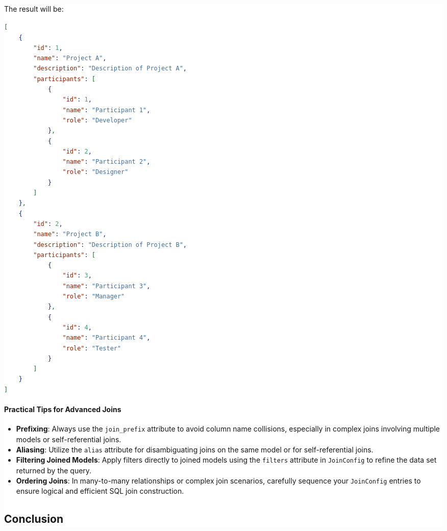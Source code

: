 The result will be:

```json
[
    {
        "id": 1,
        "name": "Project A",
        "description": "Description of Project A",
        "participants": [
            {
                "id": 1,
                "name": "Participant 1",
                "role": "Developer"
            },
            {
                "id": 2,
                "name": "Participant 2",
                "role": "Designer"
            }
        ]
    },
    {
        "id": 2,
        "name": "Project B",
        "description": "Description of Project B",
        "participants": [
            {
                "id": 3,
                "name": "Participant 3",
                "role": "Manager"
            },
            {
                "id": 4,
                "name": "Participant 4",
                "role": "Tester"
            }
        ]
    }
]
```

#### Practical Tips for Advanced Joins

- **Prefixing**: Always use the `join_prefix` attribute to avoid column name collisions, especially in complex joins involving multiple models or self-referential joins.
- **Aliasing**: Utilize the `alias` attribute for disambiguating joins on the same model or for self-referential joins.
- **Filtering Joined Models**: Apply filters directly to joined models using the `filters` attribute in `JoinConfig` to refine the data set returned by the query.
- **Ordering Joins**: In many-to-many relationships or complex join scenarios, carefully sequence your `JoinConfig` entries to ensure logical and efficient SQL join construction.

## Conclusion
